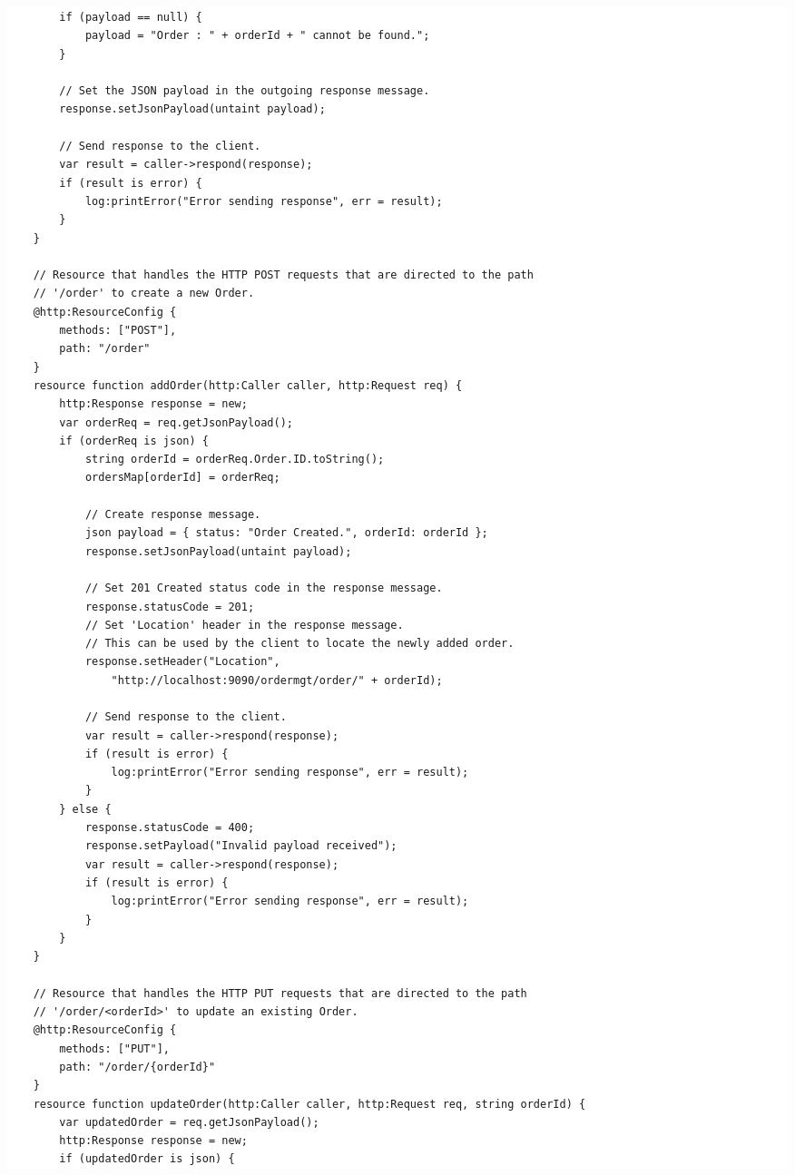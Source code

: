 ```ballerina
        if (payload == null) {
            payload = "Order : " + orderId + " cannot be found.";
        }

        // Set the JSON payload in the outgoing response message.
        response.setJsonPayload(untaint payload);

        // Send response to the client.
        var result = caller->respond(response);
        if (result is error) {
            log:printError("Error sending response", err = result);
        }
    }

    // Resource that handles the HTTP POST requests that are directed to the path
    // '/order' to create a new Order.
    @http:ResourceConfig {
        methods: ["POST"],
        path: "/order"
    }
    resource function addOrder(http:Caller caller, http:Request req) {
        http:Response response = new;
        var orderReq = req.getJsonPayload();
        if (orderReq is json) {
            string orderId = orderReq.Order.ID.toString();
            ordersMap[orderId] = orderReq;

            // Create response message.
            json payload = { status: "Order Created.", orderId: orderId };
            response.setJsonPayload(untaint payload);

            // Set 201 Created status code in the response message.
            response.statusCode = 201;
            // Set 'Location' header in the response message.
            // This can be used by the client to locate the newly added order.
            response.setHeader("Location", 
                "http://localhost:9090/ordermgt/order/" + orderId);

            // Send response to the client.
            var result = caller->respond(response);
            if (result is error) {
                log:printError("Error sending response", err = result);
            }
        } else {
            response.statusCode = 400;
            response.setPayload("Invalid payload received");
            var result = caller->respond(response);
            if (result is error) {
                log:printError("Error sending response", err = result);
            }
        }
    }

    // Resource that handles the HTTP PUT requests that are directed to the path
    // '/order/<orderId>' to update an existing Order.
    @http:ResourceConfig {
        methods: ["PUT"],
        path: "/order/{orderId}"
    }
    resource function updateOrder(http:Caller caller, http:Request req, string orderId) {
        var updatedOrder = req.getJsonPayload();
        http:Response response = new;
        if (updatedOrder is json) {
```